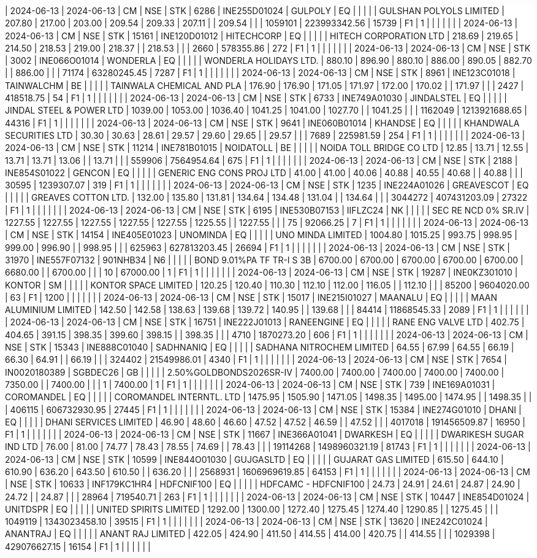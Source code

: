 | 2024-06-13 | 2024-06-13 | CM | NSE | STK | 6286 | INE255D01024 | GULPOLY | EQ |  |  |  |  | GULSHAN POLYOLS LIMITED | 207.80 | 217.00 | 203.00 | 209.54 | 209.33 | 207.11 |  | 209.54 |  |  | 1059101 | 223993342.56 | 15739 | F1 | 1 |  |  |  |  |  |
| 2024-06-13 | 2024-06-13 | CM | NSE | STK | 15161 | INE120D01012 | HITECHCORP | EQ |  |  |  |  | HITECH CORPORATION LTD | 218.69 | 219.65 | 214.50 | 218.53 | 219.00 | 218.37 |  | 218.53 |  |  | 2660 | 578355.86 | 272 | F1 | 1 |  |  |  |  |  |
| 2024-06-13 | 2024-06-13 | CM | NSE | STK | 3002 | INE066O01014 | WONDERLA | EQ |  |  |  |  | WONDERLA HOLIDAYS LTD. | 880.10 | 896.90 | 880.10 | 886.00 | 890.05 | 882.70 |  | 886.00 |  |  | 71174 | 63280245.45 | 7287 | F1 | 1 |  |  |  |  |  |
| 2024-06-13 | 2024-06-13 | CM | NSE | STK | 8961 | INE123C01018 | TAINWALCHM | BE |  |  |  |  | TAINWALA CHEMICAL AND PLA | 176.90 | 176.90 | 171.05 | 171.97 | 172.00 | 170.02 |  | 171.97 |  |  | 2427 | 418518.75 | 54 | F1 | 1 |  |  |  |  |  |
| 2024-06-13 | 2024-06-13 | CM | NSE | STK | 6733 | INE749A01030 | JINDALSTEL | EQ |  |  |  |  | JINDAL STEEL & POWER LTD | 1039.00 | 1053.00 | 1036.40 | 1041.25 | 1041.00 | 1027.70 |  | 1041.25 |  |  | 1162049 | 1213921688.65 | 44316 | F1 | 1 |  |  |  |  |  |
| 2024-06-13 | 2024-06-13 | CM | NSE | STK | 9641 | INE060B01014 | KHANDSE | EQ |  |  |  |  | KHANDWALA SECURITIES LTD | 30.30 | 30.63 | 28.61 | 29.57 | 29.60 | 29.65 |  | 29.57 |  |  | 7689 | 225981.59 | 254 | F1 | 1 |  |  |  |  |  |
| 2024-06-13 | 2024-06-13 | CM | NSE | STK | 11214 | INE781B01015 | NOIDATOLL | BE |  |  |  |  | NOIDA TOLL BRIDGE CO LTD | 12.85 | 13.71 | 12.55 | 13.71 | 13.71 | 13.06 |  | 13.71 |  |  | 559906 | 7564954.64 | 675 | F1 | 1 |  |  |  |  |  |
| 2024-06-13 | 2024-06-13 | CM | NSE | STK | 2188 | INE854S01022 | GENCON | EQ |  |  |  |  | GENERIC ENG CONS PROJ LTD | 41.00 | 41.00 | 40.06 | 40.88 | 40.55 | 40.68 |  | 40.88 |  |  | 30595 | 1239307.07 | 319 | F1 | 1 |  |  |  |  |  |
| 2024-06-13 | 2024-06-13 | CM | NSE | STK | 1235 | INE224A01026 | GREAVESCOT | EQ |  |  |  |  | GREAVES COTTON LTD. | 132.00 | 135.80 | 131.81 | 134.64 | 134.48 | 131.04 |  | 134.64 |  |  | 3044272 | 407431203.09 | 27322 | F1 | 1 |  |  |  |  |  |
| 2024-06-13 | 2024-06-13 | CM | NSE | STK | 6195 | INE530B07153 | IIFLZC24 | NK |  |  |  |  | SEC RE NCD 0% SR.IV | 1227.55 | 1227.55 | 1227.55 | 1227.55 | 1227.55 | 1225.55 |  | 1227.55 |  |  | 75 | 92066.25 | 7 | F1 | 1 |  |  |  |  |  |
| 2024-06-13 | 2024-06-13 | CM | NSE | STK | 14154 | INE405E01023 | UNOMINDA | EQ |  |  |  |  | UNO MINDA LIMITED | 1004.80 | 1015.25 | 993.75 | 998.95 | 999.00 | 996.90 |  | 998.95 |  |  | 625963 | 627813203.45 | 26694 | F1 | 1 |  |  |  |  |  |
| 2024-06-13 | 2024-06-13 | CM | NSE | STK | 31970 | INE557F07132 | 901NHB34 | N6 |  |  |  |  | BOND 9.01%PA TF TR-I S 3B | 6700.00 | 6700.00 | 6700.00 | 6700.00 | 6700.00 | 6680.00 |  | 6700.00 |  |  | 10 | 67000.00 | 1 | F1 | 1 |  |  |  |  |  |
| 2024-06-13 | 2024-06-13 | CM | NSE | STK | 19287 | INE0KZ301010 | KONTOR | SM |  |  |  |  | KONTOR SPACE LIMITED | 120.25 | 120.40 | 110.30 | 112.10 | 112.00 | 116.05 |  | 112.10 |  |  | 85200 | 9604020.00 | 63 | F1 | 1200 |  |  |  |  |  |
| 2024-06-13 | 2024-06-13 | CM | NSE | STK | 15017 | INE215I01027 | MAANALU | EQ |  |  |  |  | MAAN ALUMINIUM LIMITED | 142.50 | 142.58 | 138.63 | 139.68 | 139.72 | 140.95 |  | 139.68 |  |  | 84414 | 11868545.33 | 2089 | F1 | 1 |  |  |  |  |  |
| 2024-06-13 | 2024-06-13 | CM | NSE | STK | 16751 | INE222J01013 | RANEENGINE | EQ |  |  |  |  | RANE ENG VALVE LTD | 402.75 | 404.65 | 391.15 | 398.35 | 399.60 | 398.15 |  | 398.35 |  |  | 4710 | 1870273.20 | 606 | F1 | 1 |  |  |  |  |  |
| 2024-06-13 | 2024-06-13 | CM | NSE | STK | 15343 | INE888C01040 | SADHNANIQ | EQ |  |  |  |  | SADHANA NITROCHEM LIMITED | 64.55 | 67.99 | 64.55 | 66.19 | 66.30 | 64.91 |  | 66.19 |  |  | 324402 | 21549986.01 | 4340 | F1 | 1 |  |  |  |  |  |
| 2024-06-13 | 2024-06-13 | CM | NSE | STK | 7654 | IN0020180389 | SGBDEC26 | GB |  |  |  |  | 2.50%GOLDBONDS2026SR-IV | 7400.00 | 7400.00 | 7400.00 | 7400.00 | 7400.00 | 7350.00 |  | 7400.00 |  |  | 1 | 7400.00 | 1 | F1 | 1 |  |  |  |  |  |
| 2024-06-13 | 2024-06-13 | CM | NSE | STK | 739 | INE169A01031 | COROMANDEL | EQ |  |  |  |  | COROMANDEL INTERNTL. LTD | 1475.95 | 1505.90 | 1471.05 | 1498.35 | 1495.00 | 1474.95 |  | 1498.35 |  |  | 406115 | 606732930.95 | 27445 | F1 | 1 |  |  |  |  |  |
| 2024-06-13 | 2024-06-13 | CM | NSE | STK | 15384 | INE274G01010 | DHANI | EQ |  |  |  |  | DHANI SERVICES LIMITED | 46.90 | 48.60 | 46.60 | 47.52 | 47.52 | 46.59 |  | 47.52 |  |  | 4017018 | 191456509.87 | 16950 | F1 | 1 |  |  |  |  |  |
| 2024-06-13 | 2024-06-13 | CM | NSE | STK | 11667 | INE366A01041 | DWARKESH | EQ |  |  |  |  | DWARIKESH SUGAR IND LTD | 76.00 | 81.00 | 74.77 | 78.43 | 78.55 | 74.69 |  | 78.43 |  |  | 19114268 | 1498960321.19 | 81743 | F1 | 1 |  |  |  |  |  |
| 2024-06-13 | 2024-06-13 | CM | NSE | STK | 10599 | INE844O01030 | GUJGASLTD | EQ |  |  |  |  | GUJARAT GAS LIMITED | 615.50 | 644.10 | 610.90 | 636.20 | 643.50 | 610.50 |  | 636.20 |  |  | 2568931 | 1606969619.85 | 64153 | F1 | 1 |  |  |  |  |  |
| 2024-06-13 | 2024-06-13 | CM | NSE | STK | 10633 | INF179KC1HR4 | HDFCNIF100 | EQ |  |  |  |  | HDFCAMC - HDFCNIF100 | 24.73 | 24.91 | 24.61 | 24.87 | 24.90 | 24.72 |  | 24.87 |  |  | 28964 | 719540.71 | 263 | F1 | 1 |  |  |  |  |  |
| 2024-06-13 | 2024-06-13 | CM | NSE | STK | 10447 | INE854D01024 | UNITDSPR | EQ |  |  |  |  | UNITED SPIRITS LIMITED | 1292.00 | 1300.00 | 1272.40 | 1275.45 | 1274.40 | 1290.85 |  | 1275.45 |  |  | 1049119 | 1343023458.10 | 39515 | F1 | 1 |  |  |  |  |  |
| 2024-06-13 | 2024-06-13 | CM | NSE | STK | 13620 | INE242C01024 | ANANTRAJ | EQ |  |  |  |  | ANANT RAJ LIMITED | 422.05 | 424.90 | 411.50 | 414.55 | 414.00 | 420.75 |  | 414.55 |  |  | 1029398 | 429076627.15 | 16154 | F1 | 1 |  |  |  |  |  |